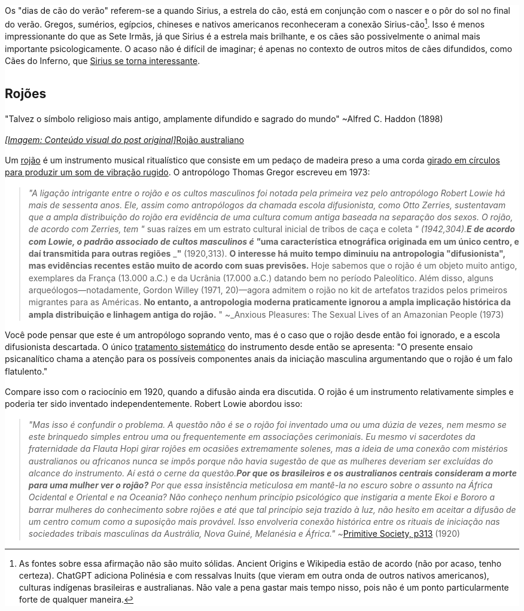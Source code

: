 Os "dias de cão do verão" referem-se a quando Sirius, a estrela do cão, está em conjunção com o nascer e o pôr do sol no final do verão. Gregos, sumérios, egípcios, chineses e nativos americanos reconheceram a conexão Sirius-cão[^5]. Isso é menos impressionante do que as Sete Irmãs, já que Sirius é a estrela mais brilhante, e os cães são possivelmente o animal mais importante psicologicamente. O acaso não é difícil de imaginar; é apenas no contexto de outros mitos de cães difundidos, como Cães do Inferno, que [Sirius se torna interessante](https://en.wikipedia.org/wiki/The_Sirius_Mystery).

## Rojões

"Talvez o símbolo religioso mais antigo, amplamente difundido e sagrado do mundo" ~Alfred C. Haddon (1898)

[*[Imagem: Conteúdo visual do post original]*](https://substackcdn.com/image/fetch/$s_!AQfZ!,f_auto,q_auto:good,fl_progressive:steep/https%3A%2F%2Fsubstack-post-media.s3.amazonaws.com%2Fpublic%2Fimages%2Fc398be9b-4410-4d25-94fb-4a49c94320f6_450x450.jpeg)[Rojão australiano](https://lammuseum.wfu.edu/2018/07/australian-bullroarer/)

Um [rojão](https://en.wikipedia.org/wiki/Bullroarer) é um instrumento musical ritualístico que consiste em um pedaço de madeira preso a uma corda [girado em círculos para produzir um som de vibração rugido](https://www.youtube.com/watch?v=2ODGE2f7gLQ). O antropólogo Thomas Gregor escreveu em 1973:

> _"A ligação intrigante entre o rojão e os cultos masculinos foi notada pela primeira vez pelo antropólogo Robert Lowie há mais de sessenta anos. Ele, assim como antropólogos da chamada escola difusionista, como Otto Zerries, sustentavam que a ampla distribuição do rojão era evidência de uma cultura comum antiga baseada na separação dos sexos. O rojão, de acordo com Zerries, tem "_ suas raízes em um estrato cultural inicial de tribos de caça e coleta _" (1942,304).**E de acordo com Lowie, o padrão associado de cultos masculinos é "**_**uma característica etnográfica originada em um único centro, e daí transmitida para outras regiões** _**"** (1920,313). **O interesse há muito tempo diminuiu na antropologia "difusionista", mas evidências recentes estão muito de acordo com suas previsões.** Hoje sabemos que o rojão é um objeto muito antigo, exemplares da França (13.000 a.C.) e da Ucrânia (17.000 a.C.) datando bem no período Paleolítico. Além disso, alguns arqueólogos—notadamente, Gordon Willey (1971, 20)—agora admitem o rojão no kit de artefatos trazidos pelos primeiros migrantes para as Américas. **No entanto, a antropologia moderna praticamente ignorou a ampla implicação histórica da ampla distribuição e linhagem antiga do rojão.** " ~_Anxious Pleasures: The Sexual Lives of an Amazonian People (1973)

Você pode pensar que este é um antropólogo soprando vento, mas é o caso que o rojão desde então foi ignorado, e a escola difusionista descartada. O único [tratamento sistemático](https://www.jstor.org/stable/2800206) do instrumento desde então se apresenta: "O presente ensaio psicanalítico chama a atenção para os possíveis componentes anais da iniciação masculina argumentando que o rojão é um falo flatulento."

Compare isso com o raciocínio em 1920, quando a difusão ainda era discutida. O rojão é um instrumento relativamente simples e poderia ter sido inventado independentemente. Robert Lowie abordou isso:

> _"Mas isso é confundir o problema. A questão não é se o rojão foi inventado uma ou uma dúzia de vezes, nem mesmo se este brinquedo simples entrou uma ou frequentemente em associações cerimoniais. Eu mesmo vi sacerdotes da fraternidade da Flauta Hopi girar rojões em ocasiões extremamente solenes, mas a ideia de uma conexão com mistérios australianos ou africanos nunca se impôs porque não havia sugestão de que as mulheres deveriam ser excluídas do alcance do instrumento. Aí está o cerne da questão.**Por que os brasileiros e os australianos centrais consideram a morte para uma mulher ver o rojão?** Por que essa insistência meticulosa em mantê-la no escuro sobre o assunto na África Ocidental e Oriental e na Oceania? Não conheço nenhum princípio psicológico que instigaria a mente Ekoi e Bororo a barrar mulheres do conhecimento sobre rojões e até que tal princípio seja trazido à luz, não hesito em aceitar a difusão de um centro comum como a suposição mais provável. Isso envolveria conexão histórica entre os rituais de iniciação nas sociedades tribais masculinas da Austrália, Nova Guiné, Melanésia e África." ~_[Primitive Society, p313](https://archive.org/details/in.ernet.dli.2015.275524/page/n323/mode/2up) (1920)


[^1]: Citado do artigo popular de Ray Norris "A história mais antiga do mundo? Astrônomos dizem que mitos globais sobre estrelas das 'sete irmãs' podem remontar a 100.000 anos"
[^2]: Narby passou dois anos vivendo com o povo Ashaninka na Amazônia peruana, onde observou o papel da ayahuasca, uma poderosa bebida alucinógena, em suas práticas culturais e espirituais. Suas experiências o levaram a teorizar que os xamãs Ashaninka poderiam acessar informações em nível molecular através de suas visões alucinógenas, especificamente sobre a estrutura e função do DNA. Ele ainda hipotetiza que esse acesso ao conhecimento em nível molecular não é limitado aos Ashaninka ou outras culturas amazônicas, mas é um fenômeno universal. A serpente, ele sugere, é uma representação simbólica desse conhecimento passado através das gerações em culturas ao redor do mundo.
[^3]: Tema F41: Primeiros homens ancestrais matam mulheres que se comportam contra normas sociaisTaiwan: era uma aldeia de mulheres; quando concebiam filhos, colocavam suas vaginas ao vento, sempre davam à luz meninas; procurando o cachorro desaparecido, o caçador chegou a essas mulheres; elas se perguntam o que havia entre suas pernas; ele explica, elas pedem para mostrar na prática; ele copula com todas; devido à abundância de parceiras, ele não ficou completamente satisfeito com nenhuma, embora elas tenham gostado; a última foi chamada de velha chefe; a essa altura o homem perdeu completamente a ereção; a velha ficou ofendida, cortou seu pênis, ele morreu; os homens vieram se vingar das mulheres; mas vespas, abelhas, formigas, vespas e outros insetos saíram de suas casas, grudaram nas roupas dos homens, assim vieram até nós (a origem dos insetos); da próxima vez os homens queimaram a aldeia junto com insetos e mulheres; uma menina escapou no chiqueiro de porcos; um homem da aldeia de Tahayakan casou-se com ela; seu filho fundou uma linha de feiticeiros; ele se foi agora, todos foram mortos.Fora do banco de dados, encontrei um exemplo mais longo em Anxious Pleasures: The Sexual Lives of an Amazonian People (1973)Não [a ordem patriarcal da sociedade] nem sempre foi assim, pelo menos não no mito. Somos informados de que as mulheres dos tempos antigos (ekwimyatipalu) eram matriarcas, as fundadoras do que agora é a casa dos homens e criadoras da cultura Mehinaku. Ketepe é nosso narrador para esta lenda das "Amazônias" do Xingu.AS MULHERES DESCOBREM AS CANÇÕES DA FLAUTA. Nos tempos antigos, há muito tempo, os homens viviam sozinhos, muito longe. As mulheres haviam deixado os homens. Os homens não tinham mulheres. Ai dos homens, eles faziam sexo com as mãos. Os homens não estavam felizes de forma alguma em sua aldeia; não tinham arcos, nem flechas, nem braçadeiras de algodão. Andavam sem nem mesmo cintos. Não tinham redes, então dormiam no chão, como animais. Pescavam mergulhando na água e pegando com os dentes, como lontras. Para cozinhar o peixe, aqueciam sob os braços. Não tinham nada - nenhuma posse. A aldeia das mulheres era muito diferente; era uma aldeia de verdade. As mulheres haviam construído a aldeia para seu chefe, Iripyulakumaneju. Elas fizeram casas; usavam cintos e braçadeiras, ligaduras nos joelhos e cocares de penas, assim como os homens. Fizeram kauka, o primeiro kauka: "Tak... tak... tak," cortaram de madeira. Construíram a casa para Kauka, o primeiro lugar para o espírito. Oh, elas eram espertas, aquelas mulheres de cabeça redonda dos tempos antigos. Os homens viram o que as mulheres estavam fazendo. Viram-nas tocando kauka na casa do espírito. "Ah, disseram os homens, "isso não é bom. As mulheres roubaram nossas vidas!" No dia seguinte, o chefe se dirigiu aos homens: "As mulheres não são boas. Vamos até elas." De longe, os homens ouviram as mulheres, cantando e dançando com Kauka. Os homens fizeram torvelinos fora da aldeia das mulheres. Oh, eles teriam sexo com suas esposas muito em breve.Os homens se aproximaram da aldeia, "Esperem, esperem," sussurraram. E então: "Agora!" Eles saltaram sobre as mulheres como índios selvagens: "Hu waaaaaa!" gritaram. Giraram os torvelinos até que soassem como um avião. Correram para a aldeia e perseguiram as mulheres até que tivessem capturado todas, até que não restasse uma. As mulheres ficaram furiosas: "Parem, parem," gritaram. Mas os homens disseram, "Não é bom, não é bom. Suas ligaduras de perna não são boas. Seus cintos e cocares não são bons. Vocês roubaram nossos designs e pinturas." Os homens arrancaram os cintos e roupas e esfregaram os corpos das mulheres com terra e folhas ensaboadas para lavar os designs. Os homens deram uma lição às mulheres: "Vocês não usam o cinto de concha yamaquimpi. Aqui, vocês usam um cinto de corda. Nós nos pintamos, não vocês. Nós nos levantamos e fazemos discursos, não vocês. Vocês não tocam as flautas sagradas. Nós fazemos isso. Nós somos homens." As mulheres correram para se esconder em suas casas. Todas estavam escondidas. Os homens fecharam as portas: Esta porta, aquela porta, esta porta, aquela porta. "Vocês são apenas mulheres," gritaram. "Vocês fazem algodão. Vocês tecem redes. Vocês as tecem de manhã, assim que o galo canta. Tocar as flautas de Kauka? Não vocês!" Mais tarde naquela noite, quando estava escuro, os homens foram até as mulheres e as estupraram. Na manhã seguinte, os homens foram buscar peixe. As mulheres não podiam entrar na casa dos homens. Naquela casa dos homens, nos tempos antigos. A primeira.Este mito Mehinaku das Amazonas é semelhante aos contados por muitas outras sociedades tribais com cultos masculinos (ver Bamberger 1974). Nessas histórias, as mulheres são as primeiras donas dos objetos sagrados dos homens, como flautas, torvelinos ou trombetas. Muitas vezes, no entanto, as mulheres são incapazes de cuidar dos objetos ou alimentar os espíritos que representam. Os homens se unem e enganam ou forçam as mulheres a desistir de seu controle sobre o culto masculino e aceitar um papel subordinado na sociedade. O que devemos fazer das notáveis semelhanças nesses mitos? Os antropólogos concordam que os mitos não são história. Os povos que os contam provavelmente eram tão patriarcais no passado quanto são hoje. Em vez de janelas para o passado, os contos são histórias vivas que refletem ideias e preocupações que são centrais para o conceito de identidade sexual de um povo. A lenda Mehinaku começa nos tempos antigos com os homens em um estado pré-cultural, vivendo "como animais." Em conflito com muitos outros mitos e a opinião recebida sobre o intelecto feminino, as mulheres eram as criadoras da cultura, as inventoras da arquitetura, roupas e religião: "Elas eram espertas, aquelas mulheres de cabeça redonda dos tempos antigos." A ascensão dos homens é alcançada através da força bruta. Atacando "como índios selvagens," eles aterrorizam as mulheres com o torvelino, arrancam suas adornos masculinos, as reúnem nas casas, as estupram e lhes dão uma lição sobre o comportamento apropriado de papéis sexuais.
[^4]: Cachorro de rua Veringo que avistei no Peru:*[Imagem: Conteúdo visual do post original]*
[^5]: As fontes sobre essa afirmação não são muito sólidas. Ancient Origins e Wikipedia estão de acordo (não por acaso, tenho certeza). ChatGPT adiciona Polinésia e com ressalvas Inuits (que vieram em outra onda de outros nativos americanos), culturas indígenas brasileiras e australianas. Não vale a pena gastar mais tempo nisso, pois não é um ponto particularmente forte de qualquer maneira.
[^6]: As Organizações Religiosas do Norte da Califórnia Central e Tierra Del Fuego (1931) Disponível no Sci-hub. Resumo útil aqui.
[^7]: Brincando com cadáveres e adorando crânios: modificações corporais e transformações de gênero na zona rural de Bengala Ocidental"O mundo feminino se vinga por causa de atos intrusivos inevitáveis, como arar o solo e a relação sexual. Isso é feito através de atos rituais simbólicos que os homens representam dramaticamente como esforços de pacificação. Para expiar sua culpa ancestral, os sannyas (devotos ascéticos masculinos) devem se tornar femininos, um processo realizado através de 'penetração' (atos de perfuração), 'parto' (balanço de gancho), 'concepção' (provação de confinamento) e, eventualmente, a identificação psíquica total com o mundo feminino."
[^8]: ÁfricaEgito (Registros históricos sugerem prática de circuncisão no Egito Antigo)Etiópia (Amhara, Tigray, Oromo)Sudão (Dinka, Nuer)Nigéria (Igbo, Yoruba, Hausa, Fulani)Senegal/Gâmbia (Wolof)Mali (Fulani)Angola (Ovimbundu)Madagascar (povo malgaxe, incluindo Merina, Betsileo, Tsimihety, Sakalava e outros subgrupos)Grupos Bantu:África do Sul (Zulu, Xhosa, Sotho, Ndebele)Eswatini (Swazi)Zimbábue (Shona, Ndebele)Quênia (Kikuyu, Meru)Tanzânia (Chaga, Sukuma)Uganda (Bagisu)Gana (Akan, Ga, Ewe, Krobo)Camarões (Bamileke, Bamum)Botswana (Tswana)Namíbia (Ovambo, Herero)Ruanda e Burundi (Hutu)ÁsiaJudeusBornéu (Iban)Austrália/OceaniaGrupos indígenas australianos (Aranda, Luritja, Tiwi, Yolngu, Pitjantjatjara)Fiji (população indígena iTaukei)Polinésia (Samoa, Tonga, Tuvalu, Ilhas Cook, Maori da Nova Zelândia)Ilhas SalomãoAmérica do NorteTribo nativa americana (Winnebago)Inuit (Canadá/Gronelândia/Alasca)Maya (México e Guatemala)América do SulXavante (Brasil)Yanomami (Brasil)EuropaSami do norte da Escandinávia (Historicamente)
[^9]: Uma Perspectiva Transcultural sobre Imagens de Mãos do Paleolítico Superior com Falanges Faltando. Journal of Paleolithic Archaeology, 2018"Mais de 200 das imagens de mãos que foram encontradas em sítios de arte rupestre do Paleolítico Superior na Europa têm segmentos de dedos faltando.1 Atualmente, acredita-se que todas essas imagens datam do Gravettiano (ca. 22–27 Ka BP) (Jaubert 2008). As cavernas que contêm as imagens de mãos incompletas do Paleolítico Superior estão localizadas na França e na Espanha. Numerosas imagens de mãos com falanges faltando estão presentes na Grotte de Gargas nos Altos Pirineus, França (Barrière 1976). No total, 231 imagens de mãos foram registradas neste local (Hooper 1980). Estima-se que sua produção envolveu 40–50 indivíduos (Barrière 1976). Com base no tamanho das imagens, acredita-se que esses indivíduos incluíam homens, mulheres, adolescentes e bebês (Barrière 1976). Das 231 imagens, 114 têm pelo menos um segmento de dedo faltando, dez estão completas e 107 estão insuficientemente bem preservadas para determinar se originalmente eram completas (Hooper 1980)."
[^10]: Ele trabalhou antes da teoria Fora da África ser aceita e décadas antes do povo Mal'ta Buret ter sido genotipado. Acontece que esses antigos siberianos têm laços culturais e genéticos com europeus e navajos. Eles (ou os Gravettianos) são uma raiz viável para a teoria de Swadesh. Talvez possamos adicionar linguagem sintática completa e pronomes ao cesto de ideias que eles espalharam.